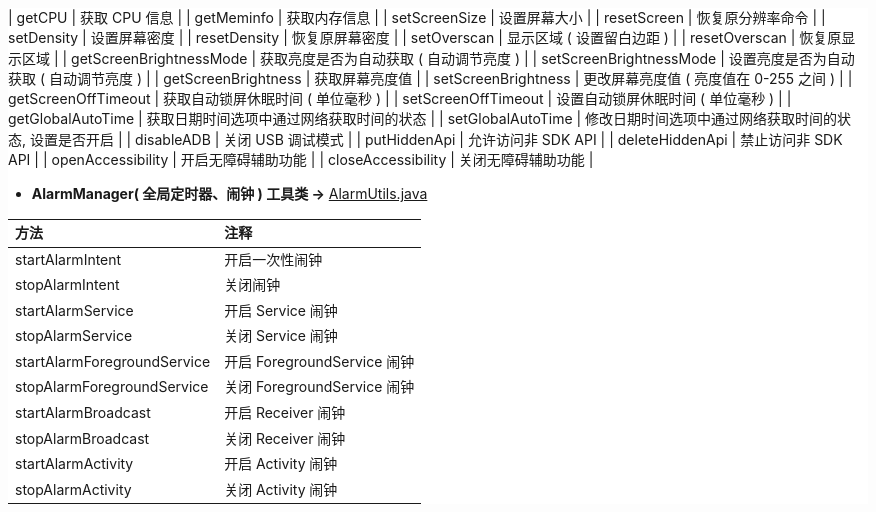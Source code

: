| getCPU | 获取 CPU 信息 |
| getMeminfo | 获取内存信息 |
| setScreenSize | 设置屏幕大小 |
| resetScreen | 恢复原分辨率命令 |
| setDensity | 设置屏幕密度 |
| resetDensity | 恢复原屏幕密度 |
| setOverscan | 显示区域 ( 设置留白边距 ) |
| resetOverscan | 恢复原显示区域 |
| getScreenBrightnessMode | 获取亮度是否为自动获取 ( 自动调节亮度 ) |
| setScreenBrightnessMode | 设置亮度是否为自动获取 ( 自动调节亮度 ) |
| getScreenBrightness | 获取屏幕亮度值 |
| setScreenBrightness | 更改屏幕亮度值 ( 亮度值在 0-255 之间 ) |
| getScreenOffTimeout | 获取自动锁屏休眠时间 ( 单位毫秒 ) |
| setScreenOffTimeout | 设置自动锁屏休眠时间 ( 单位毫秒 ) |
| getGlobalAutoTime | 获取日期时间选项中通过网络获取时间的状态 |
| setGlobalAutoTime | 修改日期时间选项中通过网络获取时间的状态, 设置是否开启 |
| disableADB | 关闭 USB 调试模式 |
| putHiddenApi | 允许访问非 SDK API |
| deleteHiddenApi | 禁止访问非 SDK API |
| openAccessibility | 开启无障碍辅助功能 |
| closeAccessibility | 关闭无障碍辅助功能 |


* **AlarmManager( 全局定时器、闹钟 ) 工具类 ->** [AlarmUtils.java](https://github.com/afkT/DevUtils/blob/master/DevLibUtils/src/main/java/dev/utils/app/AlarmUtils.java)

| 方法 | 注释 |
| :- | :- |
| startAlarmIntent | 开启一次性闹钟 |
| stopAlarmIntent | 关闭闹钟 |
| startAlarmService | 开启 Service 闹钟 |
| stopAlarmService | 关闭 Service 闹钟 |
| startAlarmForegroundService | 开启 ForegroundService 闹钟 |
| stopAlarmForegroundService | 关闭 ForegroundService 闹钟 |
| startAlarmBroadcast | 开启 Receiver 闹钟 |
| stopAlarmBroadcast | 关闭 Receiver 闹钟 |
| startAlarmActivity | 开启 Activity 闹钟 |
| stopAlarmActivity | 关闭 Activity 闹钟 |
